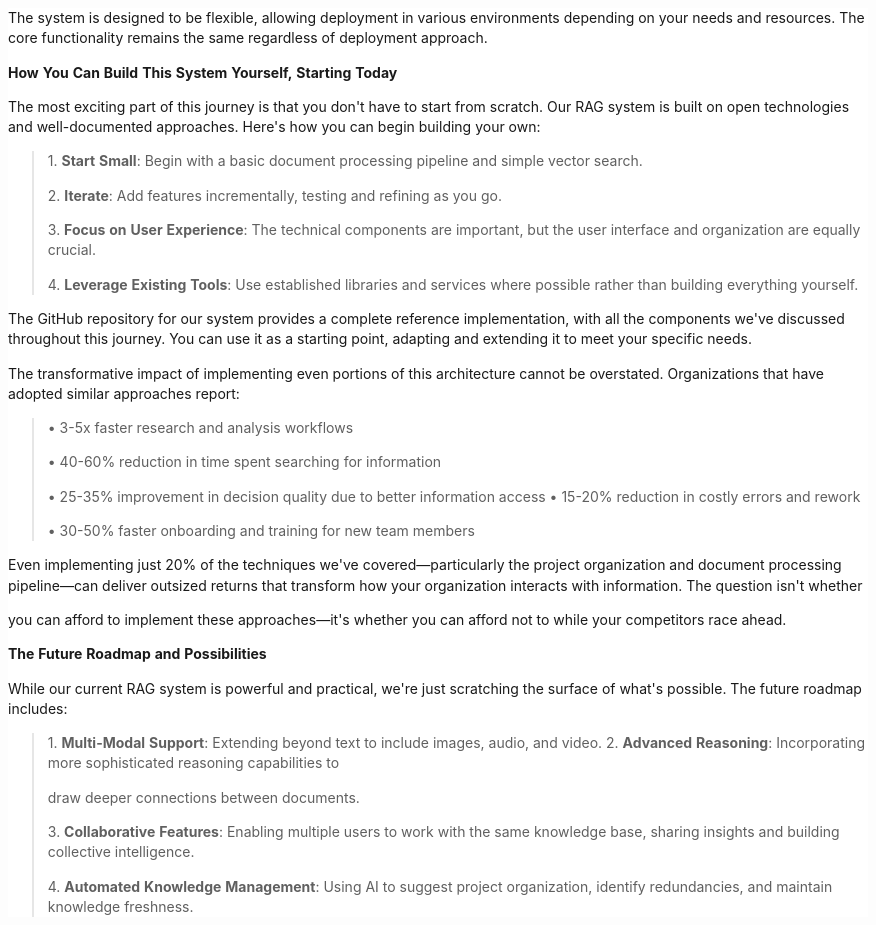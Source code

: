 The system is designed to be flexible, allowing deployment in various
environments depending on your needs and resources. The core
functionality remains the same regardless of deployment approach.

**How** **You** **Can** **Build** **This** **System** **Yourself,**
**Starting** **Today**

The most exciting part of this journey is that you don't have to start
from scratch. Our RAG system is built on open technologies and
well-documented approaches. Here's how you can begin building your own:

> 1\. **Start** **Small**: Begin with a basic document processing
> pipeline and simple vector search.
>
> 2\. **Iterate**: Add features incrementally, testing and refining as
> you go.
>
> 3\. **Focus** **on** **User** **Experience**: The technical components
> are important, but the user interface and organization are equally
> crucial.
>
> 4\. **Leverage** **Existing** **Tools**: Use established libraries and
> services where possible rather than building everything yourself.

The GitHub repository for our system provides a complete reference
implementation, with all the components we've discussed throughout this
journey. You can use it as a starting point, adapting and extending it
to meet your specific needs.

The transformative impact of implementing even portions of this
architecture cannot be overstated. Organizations that have adopted
similar approaches report:

> • 3-5x faster research and analysis workflows
>
> • 40-60% reduction in time spent searching for information
>
> • 25-35% improvement in decision quality due to better information
> access • 15-20% reduction in costly errors and rework
>
> • 30-50% faster onboarding and training for new team members

Even implementing just 20% of the techniques we've covered—particularly
the project organization and document processing pipeline—can deliver
outsized returns that transform how your organization interacts with
information. The question isn't whether

you can afford to implement these approaches—it's whether you can afford
not to while your competitors race ahead.

**The** **Future** **Roadmap** **and** **Possibilities**

While our current RAG system is powerful and practical, we're just
scratching the surface of what's possible. The future roadmap includes:

> 1\. **Multi-Modal** **Support**: Extending beyond text to include
> images, audio, and video. 2. **Advanced** **Reasoning**: Incorporating
> more sophisticated reasoning capabilities to
>
> draw deeper connections between documents.
>
> 3\. **Collaborative** **Features**: Enabling multiple users to work
> with the same knowledge base, sharing insights and building collective
> intelligence.
>
> 4\. **Automated** **Knowledge** **Management**: Using AI to suggest
> project organization, identify redundancies, and maintain knowledge
> freshness.